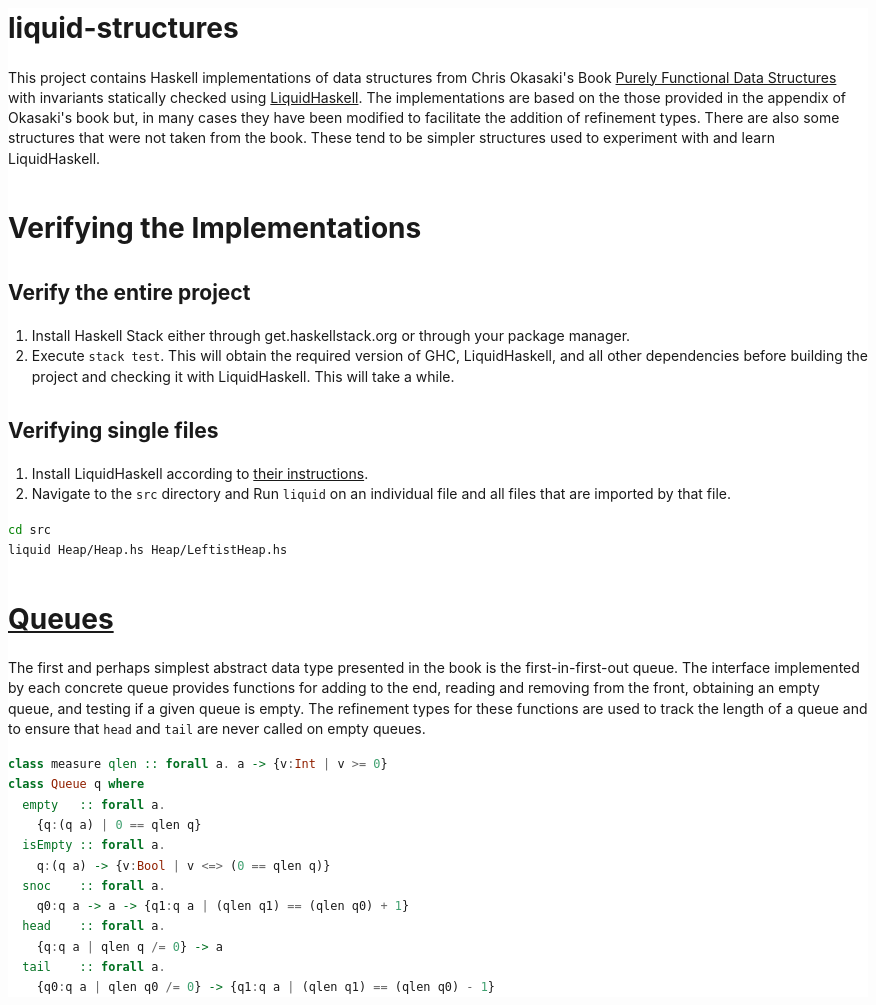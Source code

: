 # liquid-structures

This project contains Haskell implementations of data structures from Chris
Okasaki's Book [Purely Functional Data Structures][1] with invariants statically
checked using [LiquidHaskell][2]. The implementations are based on the those
provided in the appendix of Okasaki's book but, in many cases they have been
modified to facilitate the addition of refinement types. There are also some
structures that were not taken from the book. These tend to be simpler structures
used to experiment with and learn LiquidHaskell.

# Verifying the Implementations

## Verify the entire project

  1. Install Haskell Stack either through get.haskellstack.org or through your
     package manager. 
  2. Execute `stack test`. This will obtain the required version of GHC,
     LiquidHaskell, and all other dependencies before building the project and
     checking it with LiquidHaskell. This will take a while.

## Verifying single files

  1. Install LiquidHaskell according to [their instructions](https://github.com/ucsd-progsys/liquidhaskell/blob/develop/INSTALL.md).
  2. Navigate to the `src` directory and Run `liquid` on an individual file and
     all files that are imported by that file.

```bash
cd src
liquid Heap/Heap.hs Heap/LeftistHeap.hs
```

# [Queues](src/Queue/Queue.hs)

The first and perhaps simplest abstract data type presented in the book is the
first-in-first-out queue. The interface implemented by each concrete queue provides
functions for adding to the end, reading and removing from the front, obtaining
an empty queue, and testing if a given queue is empty. The refinement types for
these functions are used to track the length of a queue and to ensure that
`head` and `tail` are never called on empty queues.

```haskell
class measure qlen :: forall a. a -> {v:Int | v >= 0}
class Queue q where
  empty   :: forall a.
    {q:(q a) | 0 == qlen q}
  isEmpty :: forall a.
    q:(q a) -> {v:Bool | v <=> (0 == qlen q)}
  snoc    :: forall a.
    q0:q a -> a -> {q1:q a | (qlen q1) == (qlen q0) + 1}
  head    :: forall a.
    {q:q a | qlen q /= 0} -> a
  tail    :: forall a.
    {q0:q a | qlen q0 /= 0} -> {q1:q a | (qlen q1) == (qlen q0) - 1}
```


[1]: http://www.cs.cmu.edu/~rwh/theses/okasaki.pdf
[2]: https://ucsd-progsys.github.io/liquidhaskell-blog/
[3]: https://ucsd-progsys.github.io/liquidhaskell-blog/2016/09/18/refinement-reflection.lhs/
[4]: http://ucsd-progsys.github.io/liquidhaskell-tutorial/09-case-study-lazy-queues.html